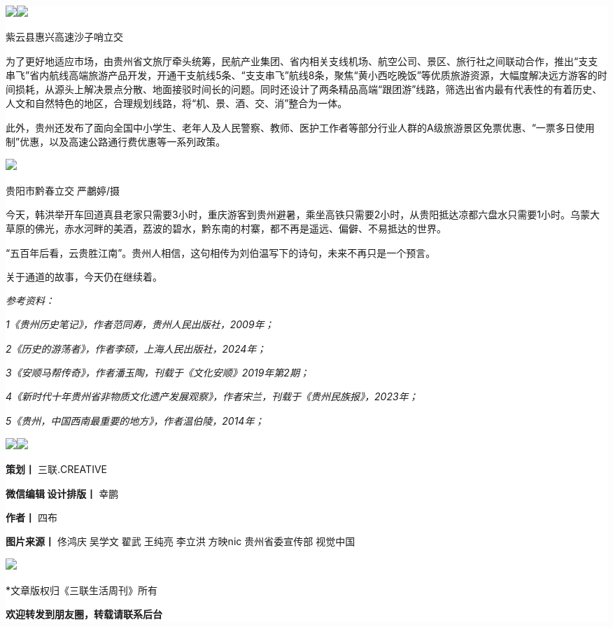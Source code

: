   

![](https://mmbiz.qpic.cn/mmbiz_jpg/c2Sib3Mp7pONDnA26kWPV24XGdzKQ19HdC3iaxToNkiaHib55RuLqpragk9q8okw2RA0PrHEasic3PhOic4alUUuOTEw/640?wx_fmt=jpeg&from;=appmsg)![](https://mmbiz.qpic.cn/mmbiz_jpg/c2Sib3Mp7pONDnA26kWPV24XGdzKQ19Hd8hhuZ3CX07xPrzHVCNKbEXzM9nicwMppgKkEhwM25W6Ex6zv0HmZIoQ/640?wx_fmt=jpeg&from;=appmsg)

紫云县惠兴高速沙子哨立交

  

为了更好地适应市场，由贵州省文旅厅牵头统筹，民航产业集团、省内相关支线机场、航空公司、景区、旅行社之间联动合作，推出“支支串飞”省内航线高端旅游产品开发，开通干支航线5条、“支支串飞”航线8条，聚焦“黄小西吃晚饭”等优质旅游资源，大幅度解决远方游客的时间损耗，从源头上解决景点分散、地面接驳时间长的问题。同时还设计了两条精品高端“跟团游”线路，筛选出省内最有代表性的有着历史、人文和自然特色的地区，合理规划线路，将“机、景、酒、交、消”整合为一体。

  

此外，贵州还发布了面向全国中小学生、老年人及人民警察、教师、医护工作者等部分行业人群的A级旅游景区免票优惠、“一票多日使用制”优惠，以及高速公路通行费优惠等一系列政策。

  

![](https://mmbiz.qpic.cn/mmbiz_jpg/c2Sib3Mp7pONDnA26kWPV24XGdzKQ19Hd4vJ4dHxibz9bibwFwD4ibwVWUC8W9LDSfK99vDQPMQuwLau54bJZgF84A/640?wx_fmt=jpeg&from;=appmsg)

贵阳市黔春立交 严鷫婷/摄

  

今天，韩洪举开车回道真县老家只需要3小时，重庆游客到贵州避暑，乘坐高铁只需要2小时，从贵阳抵达凉都六盘水只需要1小时。乌蒙大草原的佛光，赤水河畔的美酒，荔波的碧水，黔东南的村寨，都不再是遥远、偏僻、不易抵达的世界。

  

“五百年后看，云贵胜江南”。贵州人相信，这句相传为刘伯温写下的诗句，未来不再只是一个预言。

  

关于通道的故事，今天仍在继续着。

  

  

 _参考资料：_

 _1《贵州历史笔记》，作者范同寿，贵州人民出版社，2009年；_

 _2《历史的游荡者》，作者李硕，上海人民出版社，2024年；_

 _3《安顺马帮传奇》，作者潘玉陶，刊载于《文化安顺》2019年第2期；_

 _4《新时代十年贵州省非物质文化遗产发展观察》，作者宋兰，刊载于《贵州民族报》，2023年；_

 _5《贵州，中国西南最重要的地方》，作者温伯陵，2014年；_

  

![](https://mmbiz.qpic.cn/mmbiz_png/c2Sib3Mp7pONDnA26kWPV24XGdzKQ19Hd0hibU1ZE34NonfR58eWe691OwSmyXm55mapRk5vb7cur9ZQA7laibTqA/640?wx_fmt=png&from;=appmsg)![](https://mmbiz.qpic.cn/mmbiz_jpg/c2Sib3Mp7pONDnA26kWPV24XGdzKQ19HdyY3POdicyGlgLDCic22v8fmYdSib9ApugiaNndlAZd8rD6EyIZibpqMywqg/640?wx_fmt=jpeg&from;=appmsg)

  

  

 **策划丨** 三联.CREATIVE

 **微信编辑 设计排版丨** 幸鹏

 **作者丨** 四布

 **图片来源丨** 佟鸿庆 吴学文 翟武 王纯亮 李立洪 方映nic 贵州省委宣传部 视觉中国

  

  

![](https://mmbiz.qpic.cn/mmbiz_gif/c2Sib3Mp7pONDnA26kWPV24XGdzKQ19HdrPickmNtGrRYPHuSZvibuBxYIOwgNjUI5QOrAX1c8NuK2cHqKvQMpsQQ/640?wx_fmt=gif&from;=appmsg)

  

  

*文章版权归《三联生活周刊》所有

 **欢迎转发到朋友圈，转载请联系后台**

  

